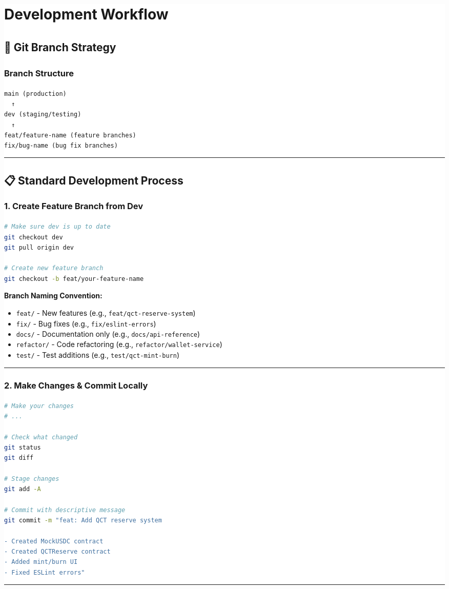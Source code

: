 # Development Workflow

## 🎯 Git Branch Strategy

### Branch Structure
```
main (production)
  ↑
dev (staging/testing)
  ↑
feat/feature-name (feature branches)
fix/bug-name (bug fix branches)
```

---

## 📋 Standard Development Process

### 1. Create Feature Branch from Dev

```bash
# Make sure dev is up to date
git checkout dev
git pull origin dev

# Create new feature branch
git checkout -b feat/your-feature-name
```

**Branch Naming Convention:**
- `feat/` - New features (e.g., `feat/qct-reserve-system`)
- `fix/` - Bug fixes (e.g., `fix/eslint-errors`)
- `docs/` - Documentation only (e.g., `docs/api-reference`)
- `refactor/` - Code refactoring (e.g., `refactor/wallet-service`)
- `test/` - Test additions (e.g., `test/qct-mint-burn`)

---

### 2. Make Changes & Commit Locally

```bash
# Make your changes
# ...

# Check what changed
git status
git diff

# Stage changes
git add -A

# Commit with descriptive message
git commit -m "feat: Add QCT reserve system

- Created MockUSDC contract
- Created QCTReserve contract
- Added mint/burn UI
- Fixed ESLint errors"
```

---